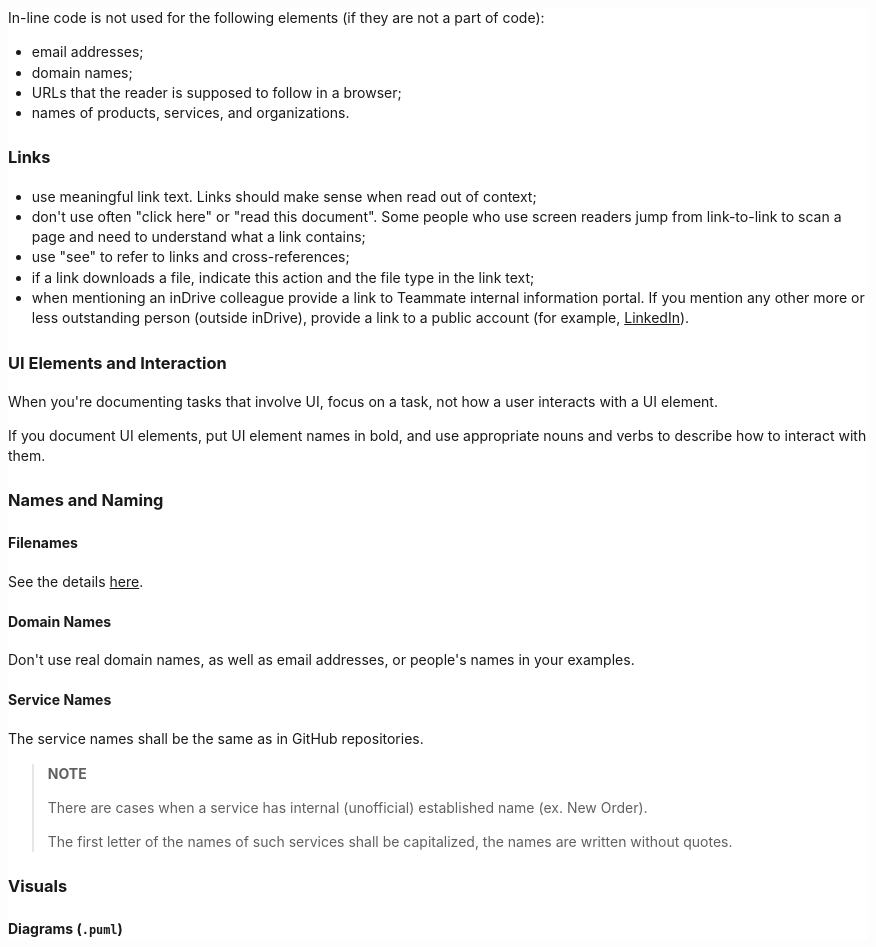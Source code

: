 In-line code is not used for the following elements (if they are not a part of code):

* email addresses;
* domain names;
* URLs that the reader is supposed to follow in a browser;
* names of products, services, and organizations.


### Links

* use meaningful link text. Links should make sense when read out of context;
* don't use often "click here" or "read this document". Some people who use screen readers jump from link-to-link to scan a page and need to understand what a link contains;
* use "see" to refer to links and cross-references;
* if a link downloads a file, indicate this action and the file type in the link text;
* when mentioning an inDrive colleague provide a link to Teammate internal information portal. If you mention any other more or less outstanding person (outside inDrive), provide a link to a public account (for example, [LinkedIn](https://www.linkedin.com)).


### UI Elements and Interaction

When you're documenting tasks that involve UI, focus on a task, not how a user interacts with a UI element.

If you document UI elements, put UI element names in bold, and use appropriate nouns and verbs to describe how to interact with them.


### Names and Naming


#### Filenames

See the details [here](repo-files-storage.md).


#### Domain Names

Don't use real domain names, as well as email addresses, or people's names in your examples.


#### Service Names

The service names shall be the same as in GitHub repositories.

> **NOTE**
>
> There are cases when a service has internal (unofficial) established name (ex. New Order).
> 
> The first letter of the names of such services shall be capitalized, the names are written without quotes.


### Visuals


#### Diagrams (`.puml`)
